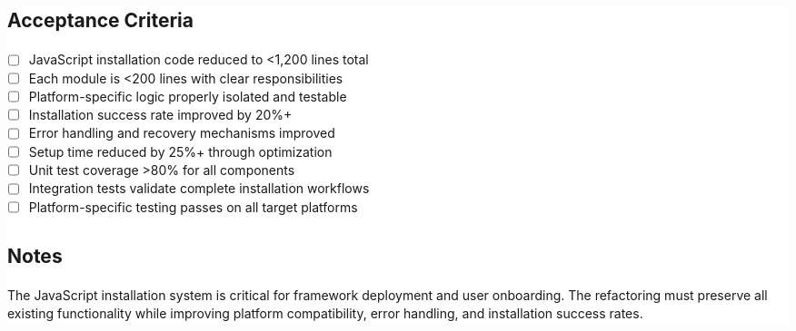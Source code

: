 ## Acceptance Criteria
- [ ] JavaScript installation code reduced to <1,200 lines total
- [ ] Each module is <200 lines with clear responsibilities
- [ ] Platform-specific logic properly isolated and testable
- [ ] Installation success rate improved by 20%+
- [ ] Error handling and recovery mechanisms improved
- [ ] Setup time reduced by 25%+ through optimization
- [ ] Unit test coverage >80% for all components
- [ ] Integration tests validate complete installation workflows
- [ ] Platform-specific testing passes on all target platforms

## Notes
The JavaScript installation system is critical for framework deployment and user onboarding. The refactoring must preserve all existing functionality while improving platform compatibility, error handling, and installation success rates.